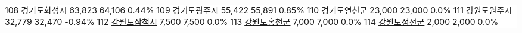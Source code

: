   <tr class="item">
    <td>108</td>
    <td><a href="/apt/경기도화성시">경기도화성시</a></td>
    <td>63,823</td>
    <td>64,106</td>
    <td>0.44%</td>
  </tr>

  <tr class="item">
    <td>109</td>
    <td><a href="/apt/경기도광주시">경기도광주시</a></td>
    <td>55,422</td>
    <td>55,891</td>
    <td>0.85%</td>
  </tr>

  <tr class="item">
    <td>110</td>
    <td><a href="/apt/경기도연천군">경기도연천군</a></td>
    <td>23,000</td>
    <td>23,000</td>
    <td>0.0%</td>
  </tr>

  <tr class="item">
    <td>111</td>
    <td><a href="/apt/강원도원주시">강원도원주시</a></td>
    <td>32,779</td>
    <td>32,470</td>
    <td>-0.94%</td>
  </tr>

  <tr class="item">
    <td>112</td>
    <td><a href="/apt/강원도삼척시">강원도삼척시</a></td>
    <td>7,500</td>
    <td>7,500</td>
    <td>0.0%</td>
  </tr>

  <tr class="item">
    <td>113</td>
    <td><a href="/apt/강원도홍천군">강원도홍천군</a></td>
    <td>7,000</td>
    <td>7,000</td>
    <td>0.0%</td>
  </tr>

  <tr class="item">
    <td>114</td>
    <td><a href="/apt/강원도정선군">강원도정선군</a></td>
    <td>2,000</td>
    <td>2,000</td>
    <td>0.0%</td>
  </tr>
